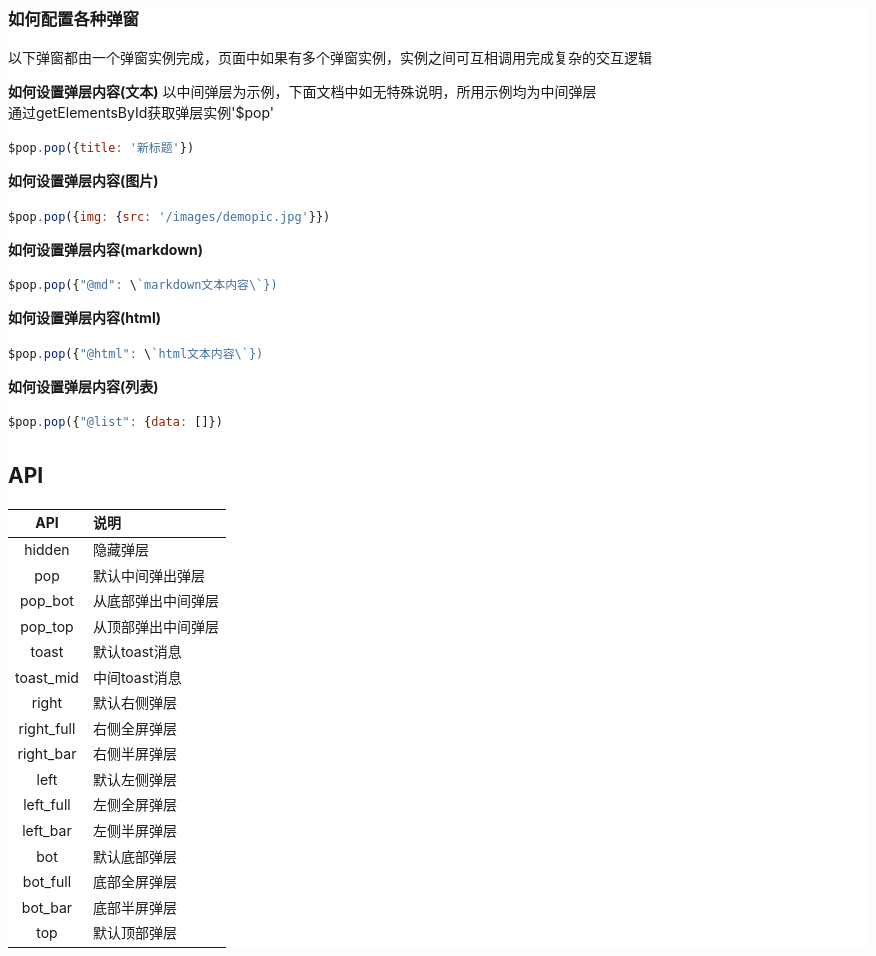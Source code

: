 ### 如何配置各种弹窗  

以下弹窗都由一个弹窗实例完成，页面中如果有多个弹窗实例，实例之间可互相调用完成复杂的交互逻辑

__如何设置弹层内容(文本)__
以中间弹层为示例，下面文档中如无特殊说明，所用示例均为中间弹层  
通过getElementsById获取弹层实例'$pop'

```js
$pop.pop({title: '新标题'})  
```

__如何设置弹层内容(图片)__

```js
$pop.pop({img: {src: '/images/demopic.jpg'}})  
```

__如何设置弹层内容(markdown)__

```js
$pop.pop({"@md": \`markdown文本内容\`})   
```

__如何设置弹层内容(html)__

```js
$pop.pop({"@html": \`html文本内容\`})   
```

__如何设置弹层内容(列表)__

```js
$pop.pop({"@list": {data: []})    
```

## API

|API|说明|
|:-:|:-|
| hidden | 隐藏弹层 |
| pop | 默认中间弹出弹层 |
| pop_bot | 从底部弹出中间弹层 |
| pop_top | 从顶部弹出中间弹层 |
| toast | 默认toast消息 |
| toast_mid | 中间toast消息 |
| right | 默认右侧弹层 |
| right_full | 右侧全屏弹层 |
| right_bar | 右侧半屏弹层 |
| left | 默认左侧弹层 |
| left_full | 左侧全屏弹层 |
| left_bar | 左侧半屏弹层 |
| bot | 默认底部弹层 |
| bot_full | 底部全屏弹层 |
| bot_bar | 底部半屏弹层 |
| top | 默认顶部弹层 |